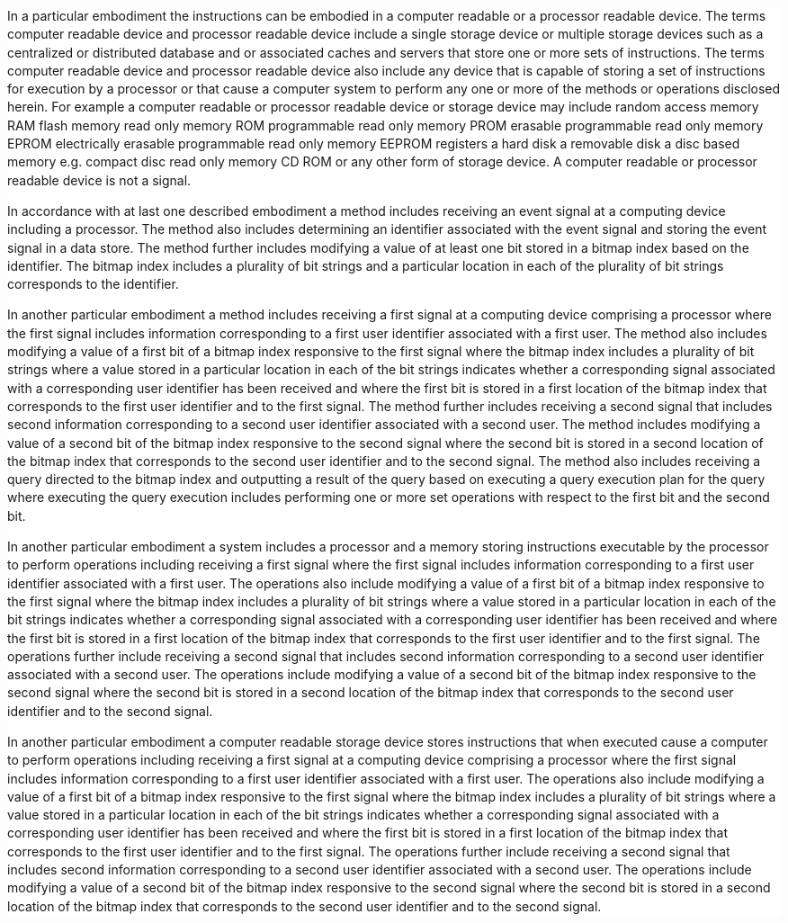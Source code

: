 In a particular embodiment the instructions can be embodied in a computer readable or a processor readable device. The terms computer readable device and processor readable device include a single storage device or multiple storage devices such as a centralized or distributed database and or associated caches and servers that store one or more sets of instructions. The terms computer readable device and processor readable device also include any device that is capable of storing a set of instructions for execution by a processor or that cause a computer system to perform any one or more of the methods or operations disclosed herein. For example a computer readable or processor readable device or storage device may include random access memory RAM flash memory read only memory ROM programmable read only memory PROM erasable programmable read only memory EPROM electrically erasable programmable read only memory EEPROM registers a hard disk a removable disk a disc based memory e.g. compact disc read only memory CD ROM or any other form of storage device. A computer readable or processor readable device is not a signal.

In accordance with at last one described embodiment a method includes receiving an event signal at a computing device including a processor. The method also includes determining an identifier associated with the event signal and storing the event signal in a data store. The method further includes modifying a value of at least one bit stored in a bitmap index based on the identifier. The bitmap index includes a plurality of bit strings and a particular location in each of the plurality of bit strings corresponds to the identifier.

In another particular embodiment a method includes receiving a first signal at a computing device comprising a processor where the first signal includes information corresponding to a first user identifier associated with a first user. The method also includes modifying a value of a first bit of a bitmap index responsive to the first signal where the bitmap index includes a plurality of bit strings where a value stored in a particular location in each of the bit strings indicates whether a corresponding signal associated with a corresponding user identifier has been received and where the first bit is stored in a first location of the bitmap index that corresponds to the first user identifier and to the first signal. The method further includes receiving a second signal that includes second information corresponding to a second user identifier associated with a second user. The method includes modifying a value of a second bit of the bitmap index responsive to the second signal where the second bit is stored in a second location of the bitmap index that corresponds to the second user identifier and to the second signal. The method also includes receiving a query directed to the bitmap index and outputting a result of the query based on executing a query execution plan for the query where executing the query execution includes performing one or more set operations with respect to the first bit and the second bit.

In another particular embodiment a system includes a processor and a memory storing instructions executable by the processor to perform operations including receiving a first signal where the first signal includes information corresponding to a first user identifier associated with a first user. The operations also include modifying a value of a first bit of a bitmap index responsive to the first signal where the bitmap index includes a plurality of bit strings where a value stored in a particular location in each of the bit strings indicates whether a corresponding signal associated with a corresponding user identifier has been received and where the first bit is stored in a first location of the bitmap index that corresponds to the first user identifier and to the first signal. The operations further include receiving a second signal that includes second information corresponding to a second user identifier associated with a second user. The operations include modifying a value of a second bit of the bitmap index responsive to the second signal where the second bit is stored in a second location of the bitmap index that corresponds to the second user identifier and to the second signal.

In another particular embodiment a computer readable storage device stores instructions that when executed cause a computer to perform operations including receiving a first signal at a computing device comprising a processor where the first signal includes information corresponding to a first user identifier associated with a first user. The operations also include modifying a value of a first bit of a bitmap index responsive to the first signal where the bitmap index includes a plurality of bit strings where a value stored in a particular location in each of the bit strings indicates whether a corresponding signal associated with a corresponding user identifier has been received and where the first bit is stored in a first location of the bitmap index that corresponds to the first user identifier and to the first signal. The operations further include receiving a second signal that includes second information corresponding to a second user identifier associated with a second user. The operations include modifying a value of a second bit of the bitmap index responsive to the second signal where the second bit is stored in a second location of the bitmap index that corresponds to the second user identifier and to the second signal.

